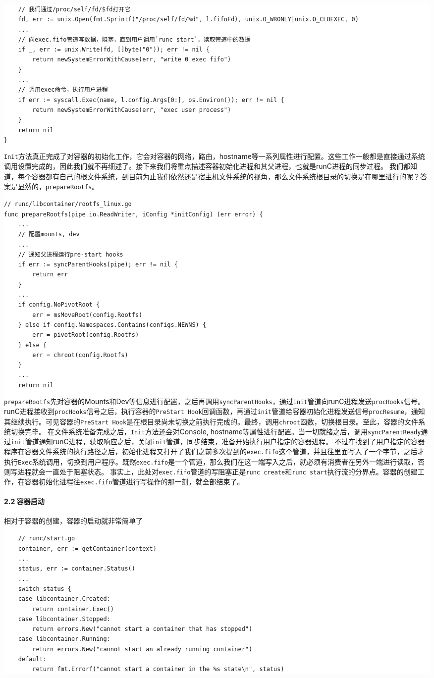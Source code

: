         // 我们通过/proc/self/fd/$fd打开它
        fd, err := unix.Open(fmt.Sprintf("/proc/self/fd/%d", l.fifoFd), unix.O_WRONLY|unix.O_CLOEXEC, 0)
        ...
        // 向exec.fifo管道写数据，阻塞，直到用户调用`runc start`，读取管道中的数据
        if _, err := unix.Write(fd, []byte("0")); err != nil {
            return newSystemErrorWithCause(err, "write 0 exec fifo")
        }
        ...
        // 调用exec命令，执行用户进程
        if err := syscall.Exec(name, l.config.Args[0:], os.Environ()); err != nil {
            return newSystemErrorWithCause(err, "exec user process")
        }
        return nil
    }
    

`Init`方法真正完成了对容器的初始化工作，它会对容器的网络，路由，hostname等一系列属性进行配置。这些工作一般都是直接通过系统调用设置完成的，因此我们就不再细述了。接下来我们将重点描述容器初始化进程和其父进程，也就是runC进程的同步过程。 我们都知道，每个容器都有自己的根文件系统，到目前为止我们依然还是宿主机文件系统的视角，那么文件系统根目录的切换是在哪里进行的呢？答案是显然的，`prepareRootfs`。

    // runc/libcontainer/rootfs_linux.go
    func prepareRootfs(pipe io.ReadWriter, iConfig *initConfig) (err error) {
        ...
        // 配置mounts, dev
        ...
        // 通知父进程运行pre-start hooks
        if err := syncParentHooks(pipe); err != nil {
            return err
        }
        ...
        if config.NoPivotRoot {
            err = msMoveRoot(config.Rootfs)
        } else if config.Namespaces.Contains(configs.NEWNS) {
            err = pivotRoot(config.Rootfs)
        } else {
            err = chroot(config.Rootfs)
        }
        ...
        return nil
    

`prepareRootfs`先对容器的Mounts和Dev等信息进行配置，之后再调用`syncParentHooks`，通过`init`管道向runC进程发送`procHooks`信号。runC进程接收到`procHooks`信号之后，执行容器的`PreStart Hook`回调函数，再通过`init`管道给容器初始化进程发送信号`procResume`，通知其继续执行。可见容器的`PreStart Hook`是在根目录尚未切换之前执行完成的。最终，调用`chroot`函数，切换根目录。至此，容器的文件系统切换完毕。 在文件系统准备完成之后，`Init`方法还会对Console, hostname等属性进行配置。当一切就绪之后，调用`syncParentReady`通过`init`管道通知runC进程，获取响应之后，关闭`init`管道，同步结束，准备开始执行用户指定的容器进程。 不过在找到了用户指定的容器程序在容器文件系统的执行路径之后，初始化进程又打开了我们之前多次提到的`exec.fifo`这个管道，并且往里面写入了一个字节，之后才执行`Exec`系统调用，切换到用户程序。既然`exec.fifo`是一个管道，那么我们在这一端写入之后，就必须有消费者在另外一端进行读取，否则写进程就会一直处于阻塞状态。 事实上，此处对`exec.fifo`管道的写阻塞正是`runc create`和`runc start`执行流的分界点。容器的创建工作，在容器初始化进程往`exec.fifo`管道进行写操作的那一刻，就全部结束了。

#### 2.2 容器启动

相对于容器的创建，容器的启动就非常简单了

        // runc/start.go    
        container, err := getContainer(context)
        ...
        status, err := container.Status()
        ...
        switch status {
        case libcontainer.Created:
            return container.Exec()
        case libcontainer.Stopped:
            return errors.New("cannot start a container that has stopped")
        case libcontainer.Running:
            return errors.New("cannot start an already running container")
        default:
            return fmt.Errorf("cannot start a container in the %s state\n", status)